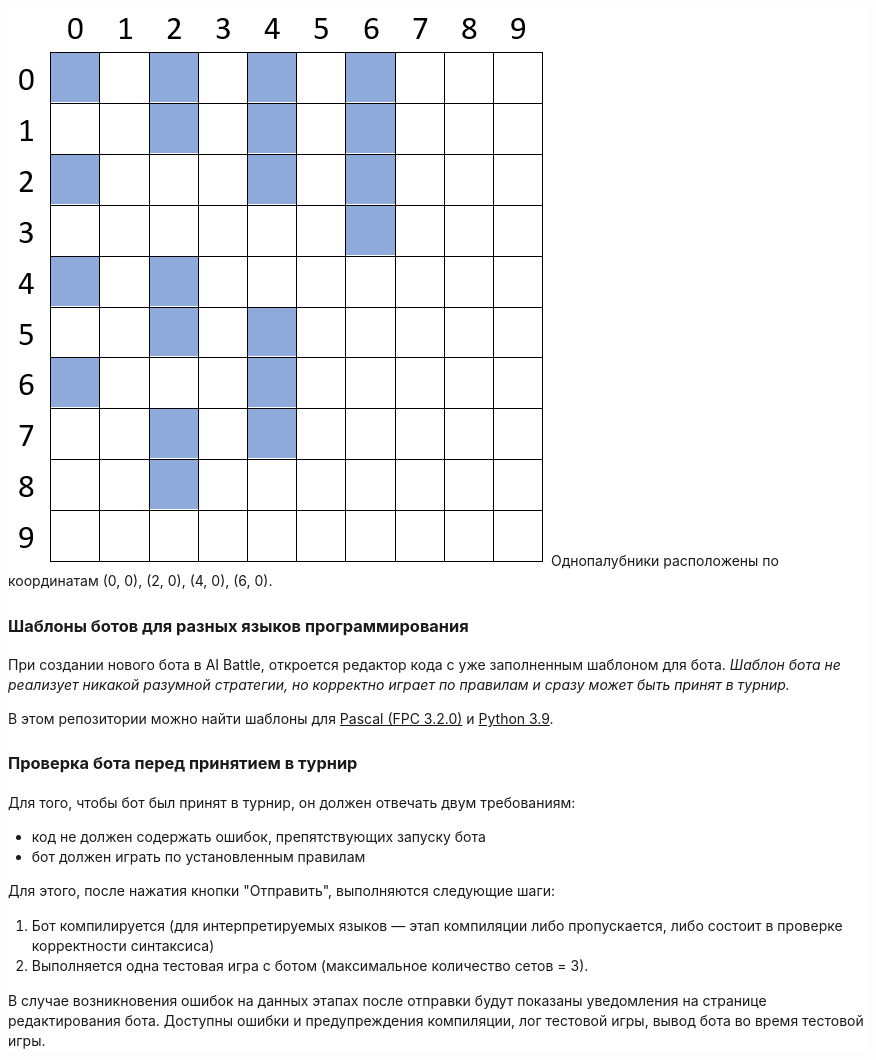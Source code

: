 ![Пример карты](./map-example.png)
Однопалубники расположены по координатам (0, 0), (2, 0), (4, 0), (6, 0).

### Шаблоны ботов для разных языков программирования
При создании нового бота в AI Battle, откроется редактор кода с уже заполненным шаблоном для бота. _Шаблон бота не реализует никакой разумной стратегии, но корректно играет по правилам и сразу может быть принят в турнир._

В этом репозитории можно найти шаблоны для [Pascal (FPC 3.2.0)](./template.pas) и [Python 3.9](./template.py).
    
### Проверка бота перед принятием в турнир
Для того, чтобы бот был принят в турнир, он должен отвечать двум требованиям:
- код не должен содержать ошибок, препятствующих запуску бота
- бот должен играть по установленным правилам

Для этого, после нажатия кнопки "Отправить", выполняются следующие шаги:
1. Бот компилируется (для интерпретируемых языков — этап компиляции либо пропускается, либо состоит в проверке корректности синтаксиса)
2. Выполняется одна тестовая игра с ботом (максимальное количество сетов = 3).

В случае возникновения ошибок на данных этапах после отправки будут показаны уведомления на странице редактирования бота. Доступны ошибки и предупреждения компиляции, лог тестовой игры, вывод бота во время тестовой игры.
